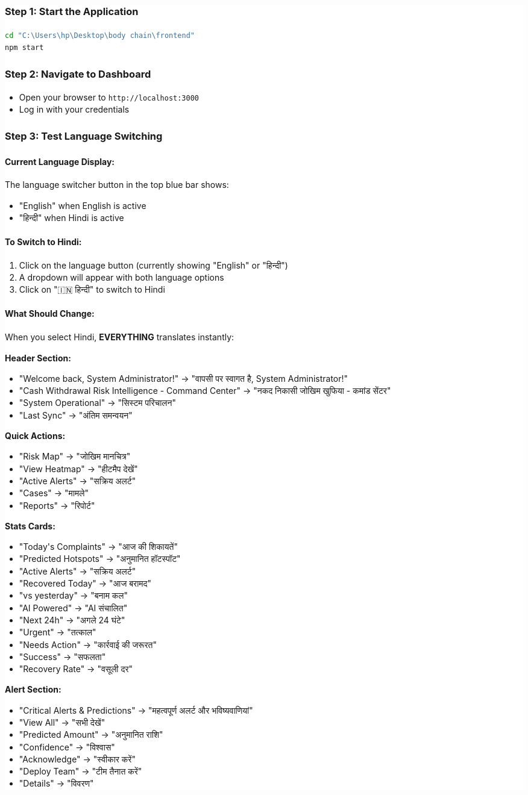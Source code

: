 ### Step 1: Start the Application
```bash
cd "C:\Users\hp\Desktop\body chain\frontend"
npm start
```

### Step 2: Navigate to Dashboard
- Open your browser to `http://localhost:3000`
- Log in with your credentials

### Step 3: Test Language Switching

#### Current Language Display:
The language switcher button in the top blue bar shows:
- "English" when English is active
- "हिन्दी" when Hindi is active

#### To Switch to Hindi:
1. Click on the language button (currently showing "English" or "हिन्दी")
2. A dropdown will appear with both language options
3. Click on "🇮🇳 हिन्दी" to switch to Hindi

#### What Should Change:
When you select Hindi, **EVERYTHING** translates instantly:

**Header Section:**
- "Welcome back, System Administrator!" → "वापसी पर स्वागत है, System Administrator!"
- "Cash Withdrawal Risk Intelligence - Command Center" → "नकद निकासी जोखिम खुफिया - कमांड सेंटर"
- "System Operational" → "सिस्टम परिचालन"
- "Last Sync" → "अंतिम समन्वयन"

**Quick Actions:**
- "Risk Map" → "जोखिम मानचित्र"
- "View Heatmap" → "हीटमैप देखें"
- "Active Alerts" → "सक्रिय अलर्ट"
- "Cases" → "मामले"
- "Reports" → "रिपोर्ट"

**Stats Cards:**
- "Today's Complaints" → "आज की शिकायतें"
- "Predicted Hotspots" → "अनुमानित हॉटस्पॉट"
- "Active Alerts" → "सक्रिय अलर्ट"
- "Recovered Today" → "आज बरामद"
- "vs yesterday" → "बनाम कल"
- "AI Powered" → "AI संचालित"
- "Next 24h" → "अगले 24 घंटे"
- "Urgent" → "तत्काल"
- "Needs Action" → "कार्रवाई की जरूरत"
- "Success" → "सफलता"
- "Recovery Rate" → "वसूली दर"

**Alert Section:**
- "Critical Alerts & Predictions" → "महत्वपूर्ण अलर्ट और भविष्यवाणियां"
- "View All" → "सभी देखें"
- "Predicted Amount" → "अनुमानित राशि"
- "Confidence" → "विश्वास"
- "Acknowledge" → "स्वीकार करें"
- "Deploy Team" → "टीम तैनात करें"
- "Details" → "विवरण"

